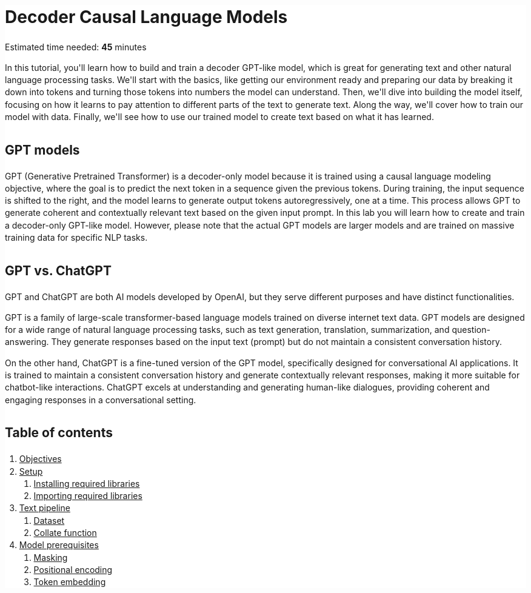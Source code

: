 # Decoder Causal Language Models


Estimated time needed: **45** minutes


In this tutorial, you'll learn how to build and train a decoder GPT-like model, which is great for generating text and other natural language processing tasks. We'll start with the basics, like getting our environment ready and preparing our data by breaking it down into tokens and turning those tokens into numbers the model can understand. Then, we'll dive into building the model itself, focusing on how it learns to pay attention to different parts of the text to generate text. Along the way, we'll cover how to train our model with data. Finally, we'll see how to use our trained model to create text based on what it has learned.

## GPT models

GPT (Generative Pretrained Transformer) is a decoder-only model because it is trained using a causal language modeling objective, where the goal is to predict the next token in a sequence given the previous tokens. During training, the input sequence is shifted to the right, and the model learns to generate output tokens autoregressively, one at a time. This process allows GPT to generate coherent and contextually relevant text based on the given input prompt. In this lab you will learn how to create and train a decoder-only GPT-like model. However, please note that the actual GPT models are larger models and are trained on massive training data for specific NLP tasks.

## GPT vs. ChatGPT

GPT and ChatGPT are both AI models developed by OpenAI, but they serve different purposes and have distinct functionalities.

GPT is a family of large-scale transformer-based language models trained on diverse internet text data. GPT models are designed for a wide range of natural language processing tasks, such as text generation, translation, summarization, and question-answering. They generate responses based on the input text (prompt) but do not maintain a consistent conversation history.

On the other hand, ChatGPT is a fine-tuned version of the GPT model, specifically designed for conversational AI applications. It is trained to maintain a consistent conversation history and generate contextually relevant responses, making it more suitable for chatbot-like interactions. ChatGPT excels at understanding and generating human-like dialogues, providing coherent and engaging responses in a conversational setting.


## __Table of contents__

<ol>
    <li><a href="#Objectives">Objectives</a></li>
    <li>
        <a href="#Setup">Setup</a>
        <ol>
            <li><a href="#Installing-required-libraries">Installing required libraries</a></li>
            <li><a href="#Importing-required-libraries">Importing required libraries</a></li>
        </ol>
    </li>
    <li>
        <a href="#Text-pipeline">Text pipeline</a>
        <ol>
            <li><a href="#Dataset">Dataset</a></li>
            <li> <a href="#Collate-function">Collate function</a></li> 
        </ol>
    </li>
    <li><a href="#Model-prerequisites">Model prerequisites</a>
        <ol>
            <li><a href="#Masking">Masking</a></li>
            <li><a href="#Positional-encoding">Positional encoding</a></li>
            <li><a href="#Token-embedding">Token embedding</a></li>